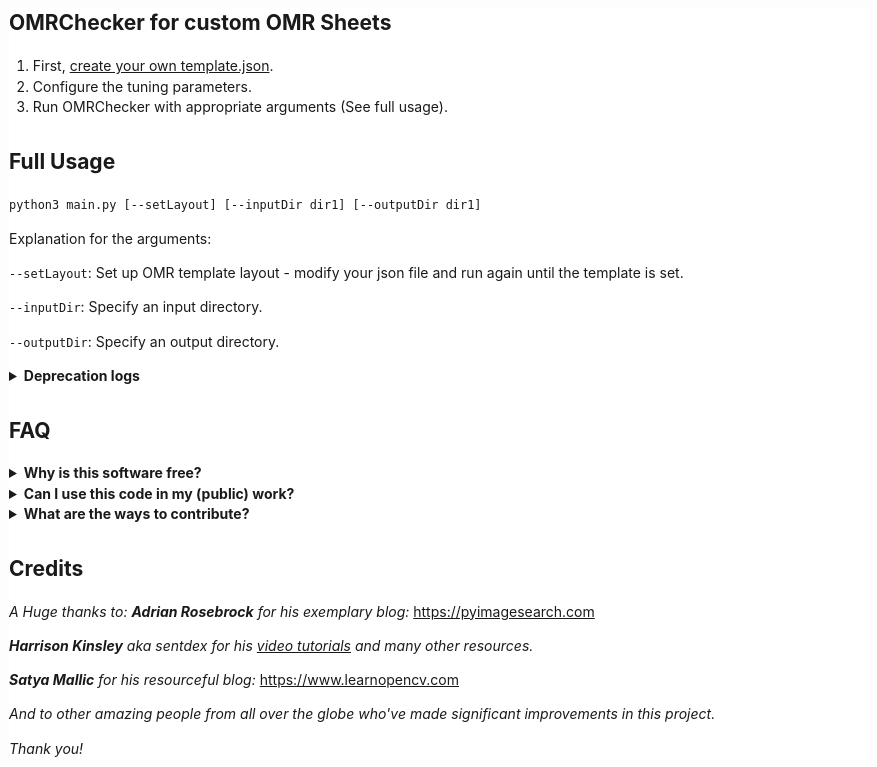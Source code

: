 ## OMRChecker for custom OMR Sheets

1. First, [create your own template.json](https://github.com/Udayraj123/OMRChecker/wiki/User-Guide).
2. Configure the tuning parameters.
3. Run OMRChecker with appropriate arguments (See full usage).


## Full Usage

```
python3 main.py [--setLayout] [--inputDir dir1] [--outputDir dir1]
```

Explanation for the arguments:

`--setLayout`: Set up OMR template layout - modify your json file and run again until the template is set.

`--inputDir`: Specify an input directory.

`--outputDir`: Specify an output directory.

<details><summary>
 <b>Deprecation logs</b>
</summary></details>



## FAQ

<details><summary>
<b>Why is this software free?</b>
</summary></details>

<details><summary>
<b>Can I use this code in my (public) work?</b>
</summary></details>

<details><summary>
<b>What are the ways to contribute?</b>
</summary></details>

## Credits

_A Huge thanks to:_
_**Adrian Rosebrock** for his exemplary blog:_ https://pyimagesearch.com

_**Harrison Kinsley** aka sentdex for his [video tutorials](https://www.youtube.com/watch?v=Z78zbnLlPUA&list=PLQVvvaa0QuDdttJXlLtAJxJetJcqmqlQq) and many other resources._

_**Satya Mallic** for his resourceful blog:_ https://www.learnopencv.com

_And to other amazing people from all over the globe who've made significant improvements in this project._

_Thank you!_
